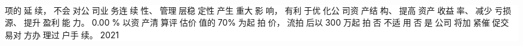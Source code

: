 项的
延
续，
不会
对公
司业
务连
续
性、
管理
层稳
定性
产生
重大
影
响，
有利
于优
化公
司资
产结
构、
提高
资产
收益
率、
减少
亏损
源、
提升
盈利
能
力。
0.00
%
以资
产清
算评
估价
值的
70%
为起
拍
价，
流拍
后以
300
万起
拍
否
不适
用
否
是
公司
将加
紧催
促交
易对
方办
理过
户手
续。
2021